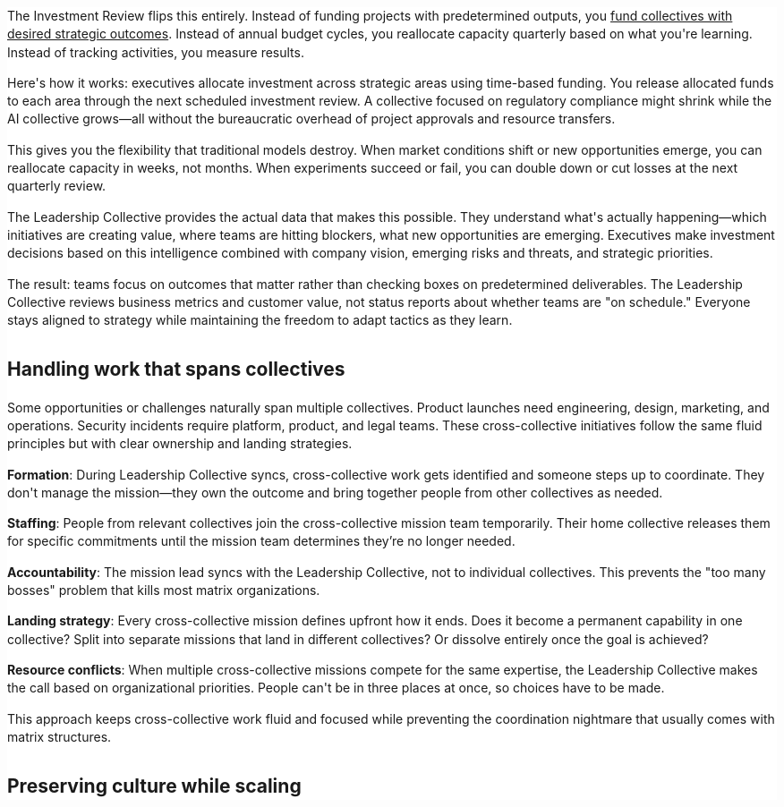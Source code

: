 The Investment Review flips this entirely. Instead of funding projects with predetermined outputs, you [fund collectives with desired strategic outcomes](https://www.teamform.co/guides/stop-funding-projects-start-funding-outcomes). Instead of annual budget cycles, you reallocate capacity quarterly based on what you're learning. Instead of tracking activities, you measure results.

Here's how it works: executives allocate investment across strategic areas using time-based funding. You release allocated funds to each area through the next scheduled investment review. A collective focused on regulatory compliance might shrink while the AI collective grows—all without the bureaucratic overhead of project approvals and resource transfers.

This gives you the flexibility that traditional models destroy. When market conditions shift or new opportunities emerge, you can reallocate capacity in weeks, not months. When experiments succeed or fail, you can double down or cut losses at the next quarterly review.

The Leadership Collective provides the actual data that makes this possible. They understand what's actually happening—which initiatives are creating value, where teams are hitting blockers, what new opportunities are emerging. Executives make investment decisions based on this intelligence combined with company vision, emerging risks and threats, and strategic priorities.

The result: teams focus on outcomes that matter rather than checking boxes on predetermined deliverables. The Leadership Collective reviews business metrics and customer value, not status reports about whether teams are "on schedule." Everyone stays aligned to strategy while maintaining the freedom to adapt tactics as they learn.

## Handling work that spans collectives

Some opportunities or challenges naturally span multiple collectives. Product launches need engineering, design, marketing, and operations. Security incidents require platform, product, and legal teams. These cross-collective initiatives follow the same fluid principles but with clear ownership and landing strategies.

**Formation**: During Leadership Collective syncs, cross-collective work gets identified and someone steps up to coordinate. They don't manage the mission—they own the outcome and bring together people from other collectives as needed.

**Staffing**: People from relevant collectives join the cross-collective mission team temporarily. Their home collective releases them for specific commitments until the mission team determines they’re no longer needed.

**Accountability**: The mission lead syncs with the Leadership Collective, not to individual collectives. This prevents the "too many bosses" problem that kills most matrix organizations.

**Landing strategy**: Every cross-collective mission defines upfront how it ends. Does it become a permanent capability in one collective? Split into separate missions that land in different collectives? Or dissolve entirely once the goal is achieved?

**Resource conflicts**: When multiple cross-collective missions compete for the same expertise, the Leadership Collective makes the call based on organizational priorities. People can't be in three places at once, so choices have to be made.

This approach keeps cross-collective work fluid and focused while preventing the coordination nightmare that usually comes with matrix structures.

## Preserving culture while scaling
